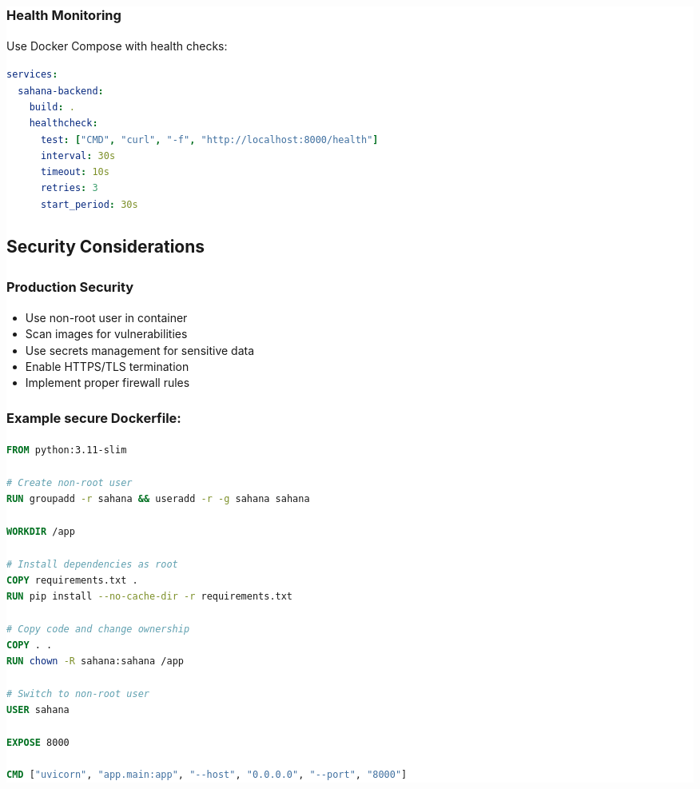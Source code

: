 ### Health Monitoring

Use Docker Compose with health checks:

```yaml
services:
  sahana-backend:
    build: .
    healthcheck:
      test: ["CMD", "curl", "-f", "http://localhost:8000/health"]
      interval: 30s
      timeout: 10s
      retries: 3
      start_period: 30s
```

## Security Considerations

### Production Security

- Use non-root user in container
- Scan images for vulnerabilities
- Use secrets management for sensitive data
- Enable HTTPS/TLS termination
- Implement proper firewall rules

### Example secure Dockerfile:

```dockerfile
FROM python:3.11-slim

# Create non-root user
RUN groupadd -r sahana && useradd -r -g sahana sahana

WORKDIR /app

# Install dependencies as root
COPY requirements.txt .
RUN pip install --no-cache-dir -r requirements.txt

# Copy code and change ownership
COPY . .
RUN chown -R sahana:sahana /app

# Switch to non-root user
USER sahana

EXPOSE 8000

CMD ["uvicorn", "app.main:app", "--host", "0.0.0.0", "--port", "8000"]
```

